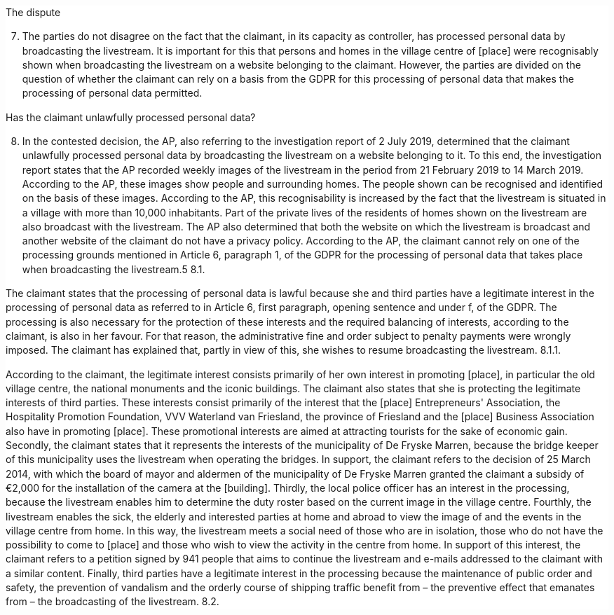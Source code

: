 The dispute

7. The parties do not disagree on the fact that the claimant, in its capacity as controller, has processed personal data by broadcasting the livestream. It is important for this that persons and homes in the village centre of \[place\] were recognisably shown when broadcasting the livestream on a website belonging to the claimant. However, the parties are divided on the question of whether the claimant can rely on a basis from the GDPR for this processing of personal data that makes the processing of personal data permitted.

Has the claimant unlawfully processed personal data?

8. In the contested decision, the AP, also referring to the investigation report of 2 July 2019, determined that the claimant unlawfully processed personal data by broadcasting the livestream on a website belonging to it. To this end, the investigation report states that the AP recorded weekly images of the livestream in the period from 21 February 2019 to 14 March 2019. According to the AP, these images show people and surrounding homes. The people shown can be recognised and identified on the basis of these images. According to the AP, this recognisability is increased by the fact that the livestream is situated in a village with more than 10,000 inhabitants. Part of the private lives of the residents of homes shown on the livestream are also broadcast with the livestream. The AP also determined that both the website on which the livestream is broadcast and another website of the claimant do not have a privacy policy. According to the AP, the claimant cannot rely on one of the processing grounds mentioned in Article 6, paragraph 1, of the GDPR for the processing of personal data that takes place when broadcasting the livestream.5
8.1.

The claimant states that the processing of personal data is lawful because she and third parties have a legitimate interest in the processing of personal data as referred to in Article 6, first paragraph, opening sentence and under f, of the GDPR. The processing is also necessary for the protection of these interests and the required balancing of interests, according to the claimant, is also in her favour. For that reason, the administrative fine and order subject to penalty payments were wrongly imposed. The claimant has explained that, partly in view of this, she wishes to resume broadcasting the livestream.
8.1.1.

According to the claimant, the legitimate interest consists primarily of her own interest in promoting \[place\], in particular the old village centre, the national monuments and the iconic buildings. The claimant also states that she is protecting the legitimate interests of third parties. These interests consist primarily of the interest that the \[place\] Entrepreneurs' Association, the Hospitality Promotion Foundation, VVV Waterland van Friesland, the province of Friesland and the \[place\] Business Association also have in promoting \[place\]. These promotional interests are aimed at attracting tourists for the sake of economic gain. Secondly, the claimant states that it represents the interests of the municipality of De Fryske Marren, because the bridge keeper of this municipality uses the livestream when operating the bridges. In support, the claimant refers to the decision of 25 March 2014, with which the board of mayor and aldermen of the municipality of De Fryske Marren granted the claimant a subsidy of €2,000 for the installation of the camera at the \[building\]. Thirdly, the local police officer has an interest in the processing, because the livestream enables him to determine the duty roster based on the current image in the village centre. Fourthly, the livestream enables the sick, the elderly and interested parties at home and abroad to view the image of and the events in the village centre from home. In this way, the livestream meets a social need of those who are in isolation, those who do not have the possibility to come to \[place\] and those who wish to view the activity in the centre from home. In support of this interest, the claimant refers to a petition signed by 941 people that aims to continue the livestream and e-mails addressed to the claimant with a similar content. Finally, third parties have a legitimate interest in the processing because the maintenance of public order and safety, the prevention of vandalism and the orderly course of shipping traffic benefit from – the preventive effect that emanates from – the broadcasting of the livestream.
8.2.

